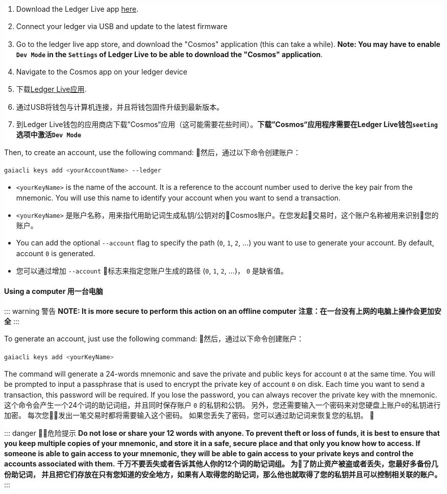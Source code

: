 1. Download the Ledger Live app [here](https://www.ledger.com/pages/ledger-live). 
2. Connect your ledger via USB and update to the latest firmware
3. Go to the ledger live app store, and download the "Cosmos" application (this can take a while). **Note: You may have to enable `Dev Mode` in the `Settings` of Ledger Live to be able to download the "Cosmos" application**. 
4. Navigate to the Cosmos app on your ledger device
   
5. 下载[Ledger Live应用](https://www.ledger.com/pages/ledger-live). 
6. 通过USB将钱包与计算机连接，并且将钱包固件升级到最新版本。 
7. 到Ledger Live钱包的应用商店下载”Cosmos“应用（这可能需要花些时间）。**下载”Cosmos“应用程序需要在Ledger Live钱包`seeting`选项中激活`Dev Mode`**

Then, to create an account, use the following command:
然后，通过以下命令创建账户：

```bash
gaiacli keys add <yourAccountName> --ledger 
```

- `<yourKeyName>` is the name of the account. It is a reference to the account number used to derive the key pair from the mnemonic. You will use this name to identify your account when you want to send a transaction.
- `<yourKeyName>` 是账户名称，用来指代用助记词生成私钥/公钥对的Cosmos账户。在您发起交易时，这个账户名称被用来识别您的账户。 
  
- You can add the optional `--account` flag to specify the path (`0`, `1`, `2`, ...) you want to use to generate your account. By default, account `0` is generated. 
- 您可以通过增加 `--account` 标志来指定您账户生成的路径 (`0`, `1`, `2`, ...)， `0` 是缺省值。

#### Using a computer 用一台电脑

::: warning 警告
**NOTE: It is more secure to perform this action on an offline computer**
**注意：在一台没有上网的电脑上操作会更加安全**
:::

To generate an account, just use the following command:
然后，通过以下命令创建账户：

```bash
gaiacli keys add <yourKeyName>
```

The command will generate a 24-words mnemonic and save the private and public keys for account `0` at the same time. You will be prompted to input a passphrase that is used to encrypt the private key of account `0` on disk. Each time you want to send a transaction, this password will be required. If you lose the password, you can always recover the private key with the mnemonic. 
这个命令会产生一个24个词的助记词组，并且同时保存账户 `0` 的私钥和公钥。 另外，您还需要输入一个密码来对您硬盘上账户`0`的私钥进行加密。 每次您发出一笔交易时都将需要输入这个密码。 如果您丢失了密码，您可以通过助记词来恢复您的私钥。 

::: danger 危险提示
**Do not lose or share your 12 words with anyone. To prevent theft or loss of funds, it is best to ensure that you keep multiple copies of your mnemonic, and store it in a safe, secure place and that only you know how to access. If someone is able to gain access to your mnemonic, they will be able to gain access to your private keys and control the accounts associated with them.**
**千万不要丢失或者告诉其他人你的12个词的助记词组。 为了防止资产被盗或者丢失，您最好多备份几份助记词， 并且把它们存放在只有您知道的安全地方，如果有人取得您的助记词，那么他也就取得了您的私钥并且可以控制相关联的账户。**
::: 
